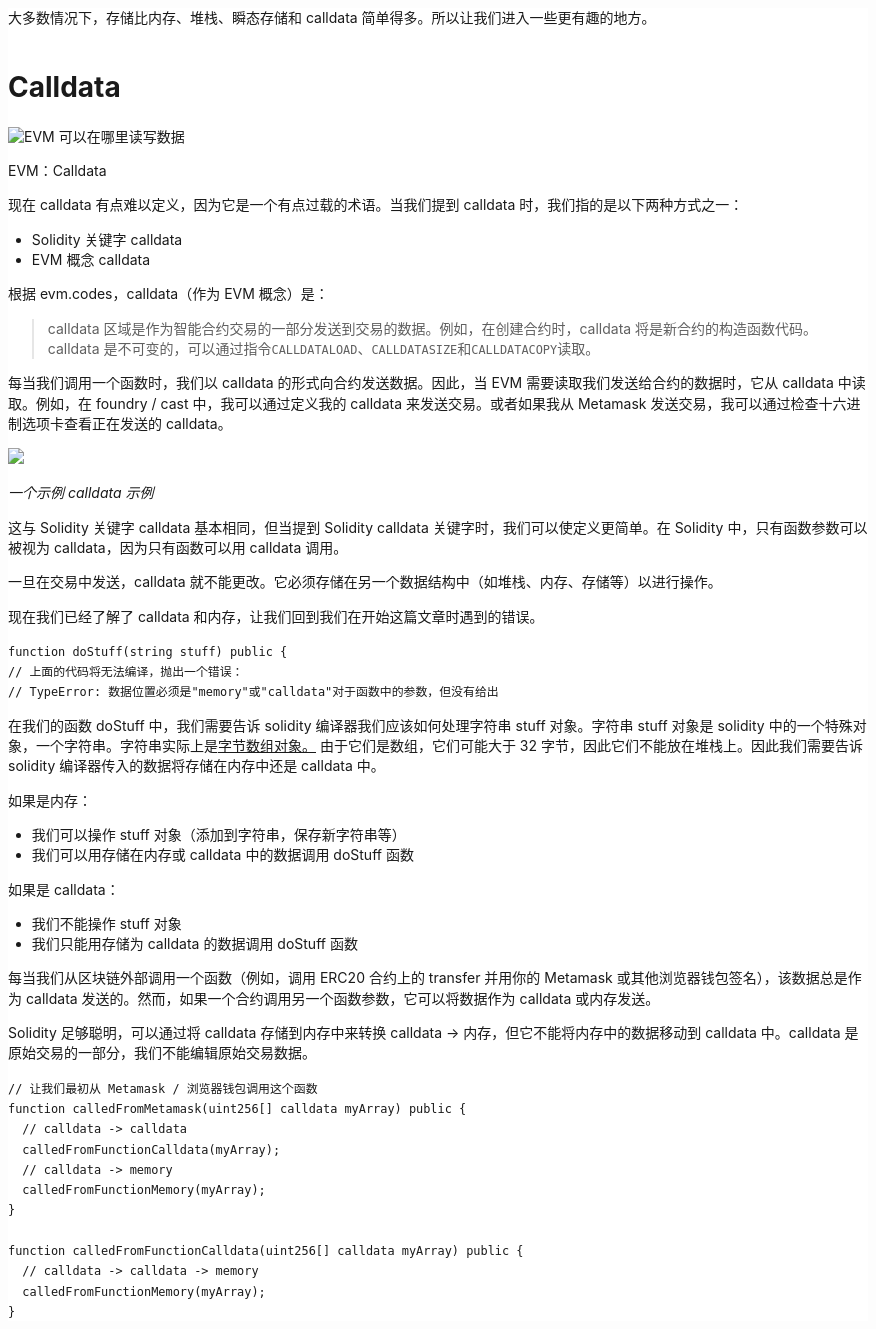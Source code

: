 大多数情况下，存储比内存、堆栈、瞬态存储和 calldata 简单得多。所以让我们进入一些更有趣的地方。

# Calldata

![EVM 可以在哪里读写数据](https://miro.medium.com/v2/resize:fit:1400/0*7kI2tYbYKpKmb43e)

EVM：Calldata

现在 calldata 有点难以定义，因为它是一个有点过载的术语。当我们提到 calldata 时，我们指的是以下两种方式之一：

*   Solidity 关键字 calldata
*   EVM 概念 calldata

根据 evm.codes，calldata（作为 EVM 概念）是：

> calldata 区域是作为智能合约交易的一部分发送到交易的数据。例如，在创建合约时，calldata 将是新合约的构造函数代码。calldata 是不可变的，可以通过指令`CALLDATALOAD`、`CALLDATASIZE`和`CALLDATACOPY`读取。

每当我们调用一个函数时，我们以 calldata 的形式向合约发送数据。因此，当 EVM 需要读取我们发送给合约的数据时，它从 calldata 中读取。例如，在 foundry / cast 中，我可以通过定义我的 calldata 来发送交易。或者如果我从 Metamask 发送交易，我可以通过检查十六进制选项卡查看正在发送的 calldata。

![](https://miro.medium.com/v2/resize:fit:1400/0*yIPJDLzPkao4zCIy)

_一个示例 calldata 示例_

这与 Solidity 关键字 calldata 基本相同，但当提到 Solidity calldata 关键字时，我们可以使定义更简单。在 Solidity 中，只有函数参数可以被视为 calldata，因为只有函数可以用 calldata 调用。

一旦在交易中发送，calldata 就不能更改。它必须存储在另一个数据结构中（如堆栈、内存、存储等）以进行操作。

现在我们已经了解了 calldata 和内存，让我们回到我们在开始这篇文章时遇到的错误。

```solidity
function doStuff(string stuff) public {  
// 上面的代码将无法编译，抛出一个错误：  
// TypeError: 数据位置必须是"memory"或"calldata"对于函数中的参数，但没有给出
```

在我们的函数 doStuff 中，我们需要告诉 solidity 编译器我们应该如何处理字符串 stuff 对象。字符串 stuff 对象是 solidity 中的一个特殊对象，一个字符串。字符串实际上是[字节数组对象。](https://docs.soliditylang.org/en/v0.8.26/types.html#bytes-and-string-as-arrays) 由于它们是数组，它们可能大于 32 字节，因此它们不能放在堆栈上。因此我们需要告诉 solidity 编译器传入的数据将存储在内存中还是 calldata 中。

如果是内存：

*   我们可以操作 stuff 对象（添加到字符串，保存新字符串等）
*   我们可以用存储在内存或 calldata 中的数据调用 doStuff 函数

如果是 calldata：

*   我们不能操作 stuff 对象
*   我们只能用存储为 calldata 的数据调用 doStuff 函数

每当我们从区块链外部调用一个函数（例如，调用 ERC20 合约上的 transfer 并用你的 Metamask 或其他浏览器钱包签名），该数据总是作为 calldata 发送的。然而，如果一个合约调用另一个函数参数，它可以将数据作为 calldata 或内存发送。

Solidity 足够聪明，可以通过将 calldata 存储到内存中来转换 calldata -> 内存，但它不能将内存中的数据移动到 calldata 中。calldata 是原始交易的一部分，我们不能编辑原始交易数据。

```solidity
// 让我们最初从 Metamask / 浏览器钱包调用这个函数  
function calledFromMetamask(uint256[] calldata myArray) public {  
  // calldata -> calldata  
  calledFromFunctionCalldata(myArray);  
  // calldata -> memory  
  calledFromFunctionMemory(myArray);  
}  
  
function calledFromFunctionCalldata(uint256[] calldata myArray) public {  
  // calldata -> calldata -> memory  
  calledFromFunctionMemory(myArray);  
}  
```